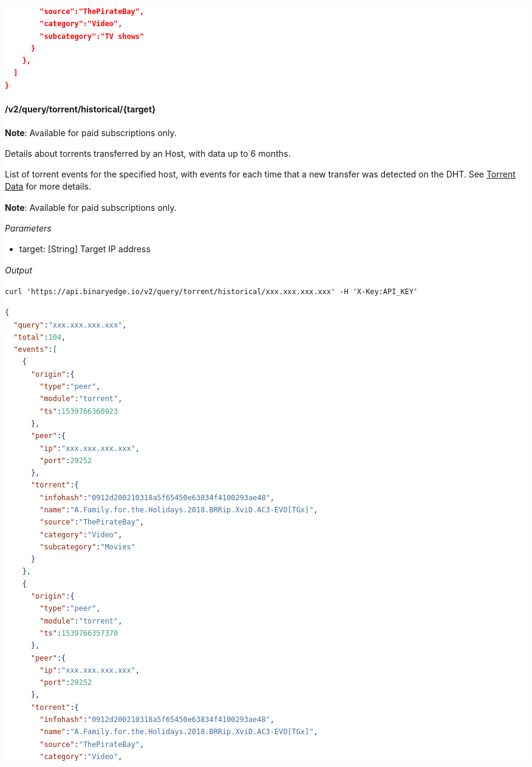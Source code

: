 ```json
        "source":"ThePirateBay",
        "category":"Video",
        "subcategory":"TV shows"
      }
    },
  ]
}
```

#### /v2/query/torrent/historical/{target}

**Note**: Available for paid subscriptions only.

Details about torrents transferred by an Host, with data up to 6 months.

List of torrent events for the specified host, with events for each time that a new transfer was detected on the DHT. See [Torrent Data](torrent.md) for more details.

**Note**: Available for paid subscriptions only.

*Parameters*

* target: [String] Target IP address 

*Output*

```shell
curl 'https://api.binaryedge.io/v2/query/torrent/historical/xxx.xxx.xxx.xxx' -H 'X-Key:API_KEY'
```

```json
{
  "query":"xxx.xxx.xxx.xxx",
  "total":104,
  "events":[
    {
      "origin":{
        "type":"peer",
        "module":"torrent",
        "ts":1539766360923
      },
      "peer":{
        "ip":"xxx.xxx.xxx.xxx",
        "port":29252
      },
      "torrent":{
        "infohash":"0912d200210318a5f65450e63834f4100293ae48",
        "name":"A.Family.for.the.Holidays.2018.BRRip.XviD.AC3-EVO[TGx]",
        "source":"ThePirateBay",
        "category":"Video",
        "subcategory":"Movies"
      }
    },
    {
      "origin":{
        "type":"peer",
        "module":"torrent",
        "ts":1539766357370
      },
      "peer":{
        "ip":"xxx.xxx.xxx.xxx",
        "port":29252
      },
      "torrent":{
        "infohash":"0912d200210318a5f65450e63834f4100293ae48",
        "name":"A.Family.for.the.Holidays.2018.BRRip.XviD.AC3-EVO[TGx]",
        "source":"ThePirateBay",
        "category":"Video",
```